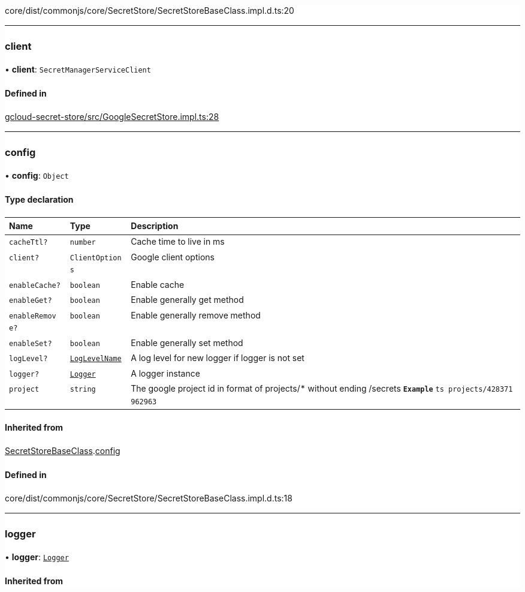 core/dist/commonjs/core/SecretStore/SecretStoreBaseClass.impl.d.ts:20

___

### client

• **client**: `SecretManagerServiceClient`

#### Defined in

[gcloud-secret-store/src/GoogleSecretStore.impl.ts:28](https://github.com/sebastianwessel/purista/blob/master/packages/gcloud-secret-store/src/GoogleSecretStore.impl.ts#L28)

___

### config

• **config**: `Object`

#### Type declaration

| Name | Type | Description |
| :------ | :------ | :------ |
| `cacheTtl?` | `number` | Cache time to live in ms |
| `client?` | `ClientOptions` | Google client options |
| `enableCache?` | `boolean` | Enable cache |
| `enableGet?` | `boolean` | Enable generally get method |
| `enableRemove?` | `boolean` | Enable generally remove method |
| `enableSet?` | `boolean` | Enable generally set method |
| `logLevel?` | [`LogLevelName`](../modules/purista_core.md#loglevelname) | A log level for new logger if logger is not set |
| `logger?` | [`Logger`](purista_core.Logger.md) | A logger instance |
| `project` | `string` | The google project id in format of projects/* without ending /secrets **`Example`** ```ts projects/428371962963 ``` |

#### Inherited from

[SecretStoreBaseClass](purista_core.SecretStoreBaseClass.md).[config](purista_core.SecretStoreBaseClass.md#config)

#### Defined in

core/dist/commonjs/core/SecretStore/SecretStoreBaseClass.impl.d.ts:18

___

### logger

• **logger**: [`Logger`](purista_core.Logger.md)

#### Inherited from
